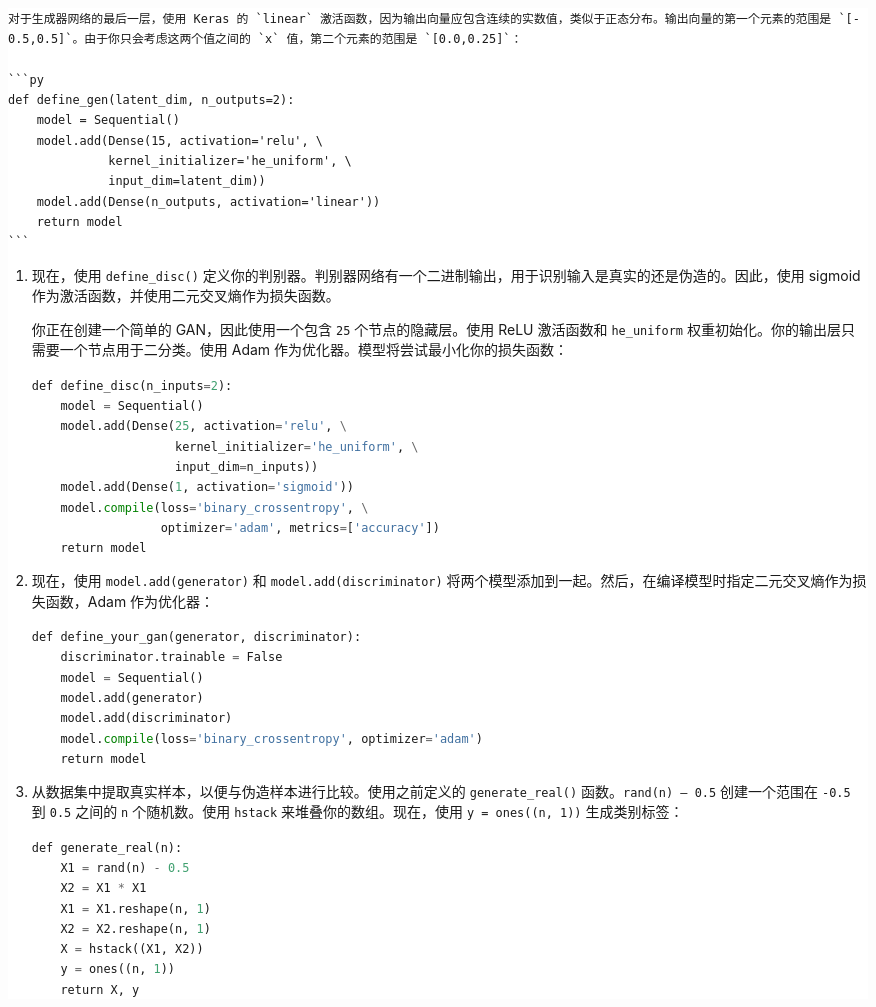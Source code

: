     对于生成器网络的最后一层，使用 Keras 的 `linear` 激活函数，因为输出向量应包含连续的实数值，类似于正态分布。输出向量的第一个元素的范围是 `[-0.5,0.5]`。由于你只会考虑这两个值之间的 `x` 值，第二个元素的范围是 `[0.0,0.25]`：

    ```py
    def define_gen(latent_dim, n_outputs=2):
        model = Sequential()
        model.add(Dense(15, activation='relu', \
                  kernel_initializer='he_uniform', \
                  input_dim=latent_dim))
        model.add(Dense(n_outputs, activation='linear'))
        return model
    ```

1.  现在，使用 `define_disc()` 定义你的判别器。判别器网络有一个二进制输出，用于识别输入是真实的还是伪造的。因此，使用 sigmoid 作为激活函数，并使用二元交叉熵作为损失函数。

    你正在创建一个简单的 GAN，因此使用一个包含 `25` 个节点的隐藏层。使用 ReLU 激活函数和 `he_uniform` 权重初始化。你的输出层只需要一个节点用于二分类。使用 Adam 作为优化器。模型将尝试最小化你的损失函数：

    ```py
    def define_disc(n_inputs=2):
        model = Sequential()
        model.add(Dense(25, activation='relu', \
                        kernel_initializer='he_uniform', \
                        input_dim=n_inputs))
        model.add(Dense(1, activation='sigmoid'))
        model.compile(loss='binary_crossentropy', \
                      optimizer='adam', metrics=['accuracy'])
        return model
    ```

1.  现在，使用 `model.add(generator)` 和 `model.add(discriminator)` 将两个模型添加到一起。然后，在编译模型时指定二元交叉熵作为损失函数，Adam 作为优化器：

    ```py
    def define_your_gan(generator, discriminator):
        discriminator.trainable = False
        model = Sequential()
        model.add(generator)
        model.add(discriminator)
        model.compile(loss='binary_crossentropy', optimizer='adam')
        return model
    ```

1.  从数据集中提取真实样本，以便与伪造样本进行比较。使用之前定义的 `generate_real()` 函数。`rand(n) – 0.5` 创建一个范围在 `-0.5` 到 `0.5` 之间的 `n` 个随机数。使用 `hstack` 来堆叠你的数组。现在，使用 `y = ones((n, 1))` 生成类别标签：

    ```py
    def generate_real(n):
        X1 = rand(n) - 0.5
        X2 = X1 * X1
        X1 = X1.reshape(n, 1)
        X2 = X2.reshape(n, 1)
        X = hstack((X1, X2))
        y = ones((n, 1))
        return X, y
    ```
